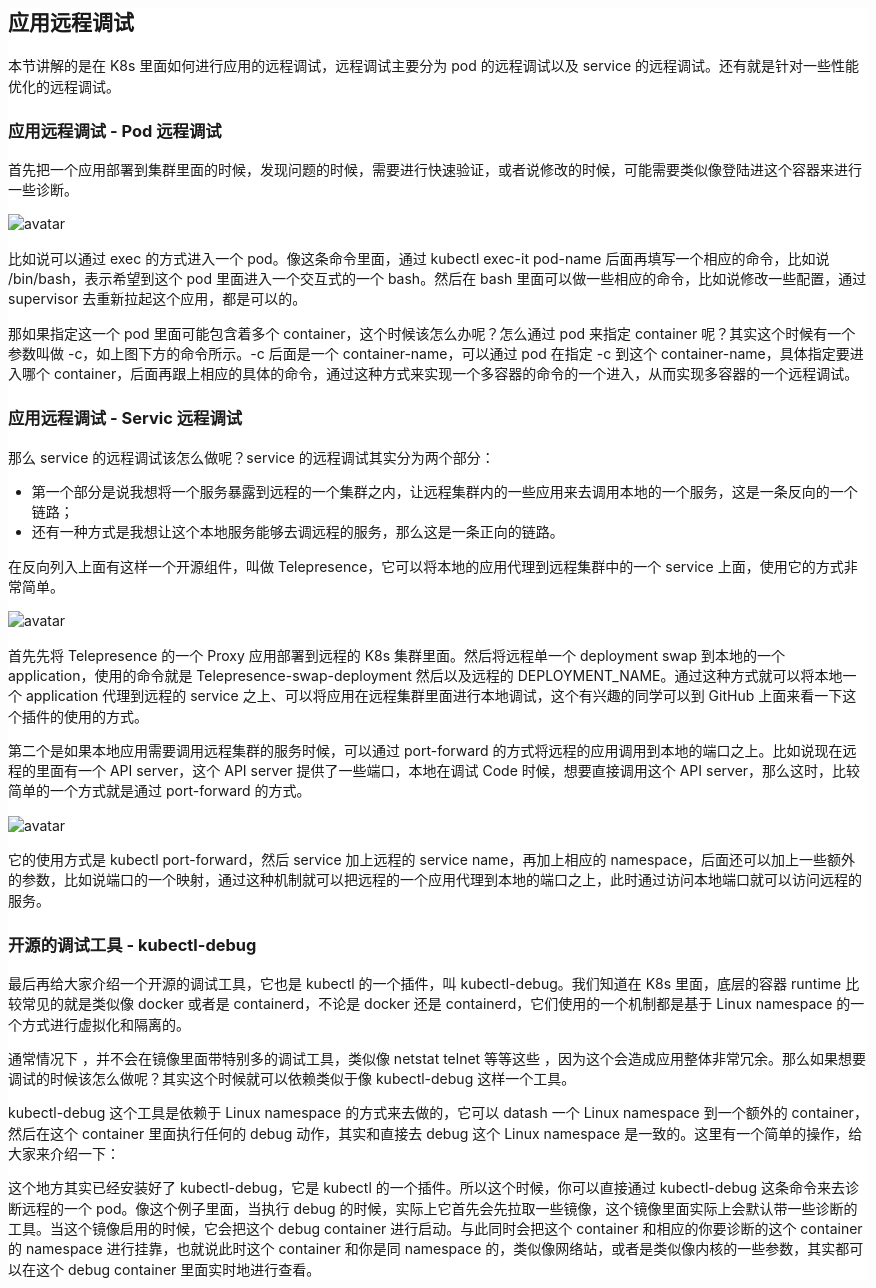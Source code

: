 ## 应用远程调试

本节讲解的是在 K8s 里面如何进行应用的远程调试，远程调试主要分为 pod 的远程调试以及 service 的远程调试。还有就是针对一些性能优化的远程调试。

### 应用远程调试 - Pod 远程调试

首先把一个应用部署到集群里面的时候，发现问题的时候，需要进行快速验证，或者说修改的时候，可能需要类似像登陆进这个容器来进行一些诊断。

![avatar](assets/FuR1AQmwzQmyNvmqB4AOqCasWXe0)

比如说可以通过 exec 的方式进入一个 pod。像这条命令里面，通过 kubectl exec-it pod-name 后面再填写一个相应的命令，比如说 /bin/bash，表示希望到这个 pod 里面进入一个交互式的一个 bash。然后在 bash 里面可以做一些相应的命令，比如说修改一些配置，通过 supervisor 去重新拉起这个应用，都是可以的。

那如果指定这一个 pod 里面可能包含着多个 container，这个时候该怎么办呢？怎么通过 pod 来指定 container 呢？其实这个时候有一个参数叫做 -c，如上图下方的命令所示。-c 后面是一个 container-name，可以通过 pod 在指定 -c 到这个 container-name，具体指定要进入哪个 container，后面再跟上相应的具体的命令，通过这种方式来实现一个多容器的命令的一个进入，从而实现多容器的一个远程调试。

### 应用远程调试 - Servic 远程调试

那么 service 的远程调试该怎么做呢？service 的远程调试其实分为两个部分：

* 第一个部分是说我想将一个服务暴露到远程的一个集群之内，让远程集群内的一些应用来去调用本地的一个服务，这是一条反向的一个链路；
* 还有一种方式是我想让这个本地服务能够去调远程的服务，那么这是一条正向的链路。

在反向列入上面有这样一个开源组件，叫做 Telepresence，它可以将本地的应用代理到远程集群中的一个 service 上面，使用它的方式非常简单。

![avatar](assets/FnBOpWKlpdW6_HuQKG8EdmZAPXFG)

首先先将 Telepresence 的一个 Proxy 应用部署到远程的 K8s 集群里面。然后将远程单一个 deployment swap 到本地的一个 application，使用的命令就是 Telepresence-swap-deployment 然后以及远程的 DEPLOYMENT\_NAME。通过这种方式就可以将本地一个 application 代理到远程的 service 之上、可以将应用在远程集群里面进行本地调试，这个有兴趣的同学可以到 GitHub 上面来看一下这个插件的使用的方式。

第二个是如果本地应用需要调用远程集群的服务时候，可以通过 port-forward 的方式将远程的应用调用到本地的端口之上。比如说现在远程的里面有一个 API server，这个 API server 提供了一些端口，本地在调试 Code 时候，想要直接调用这个 API server，那么这时，比较简单的一个方式就是通过 port-forward 的方式。

![avatar](assets/FkAn97fsuVQaNKenhCg9DR2AXDNr)

它的使用方式是 kubectl port-forward，然后 service 加上远程的 service name，再加上相应的 namespace，后面还可以加上一些额外的参数，比如说端口的一个映射，通过这种机制就可以把远程的一个应用代理到本地的端口之上，此时通过访问本地端口就可以访问远程的服务。

### 开源的调试工具 - kubectl-debug

最后再给大家介绍一个开源的调试工具，它也是 kubectl 的一个插件，叫 kubectl-debug。我们知道在 K8s 里面，底层的容器 runtime 比较常见的就是类似像 docker 或者是 containerd，不论是 docker 还是 containerd，它们使用的一个机制都是基于 Linux namespace 的一个方式进行虚拟化和隔离的。

通常情况下 ，并不会在镜像里面带特别多的调试工具，类似像 netstat telnet 等等这些 ，因为这个会造成应用整体非常冗余。那么如果想要调试的时候该怎么做呢？其实这个时候就可以依赖类似于像 kubectl-debug 这样一个工具。

kubectl-debug 这个工具是依赖于 Linux namespace 的方式来去做的，它可以 datash 一个 Linux namespace 到一个额外的 container，然后在这个 container 里面执行任何的 debug 动作，其实和直接去 debug 这个 Linux namespace 是一致的。这里有一个简单的操作，给大家来介绍一下：

这个地方其实已经安装好了 kubectl-debug，它是 kubectl 的一个插件。所以这个时候，你可以直接通过 kubectl-debug 这条命令来去诊断远程的一个 pod。像这个例子里面，当执行 debug 的时候，实际上它首先会先拉取一些镜像，这个镜像里面实际上会默认带一些诊断的工具。当这个镜像启用的时候，它会把这个 debug container 进行启动。与此同时会把这个 container 和相应的你要诊断的这个 container 的 namespace 进行挂靠，也就说此时这个 container 和你是同 namespace 的，类似像网络站，或者是类似像内核的一些参数，其实都可以在这个 debug container 里面实时地进行查看。
